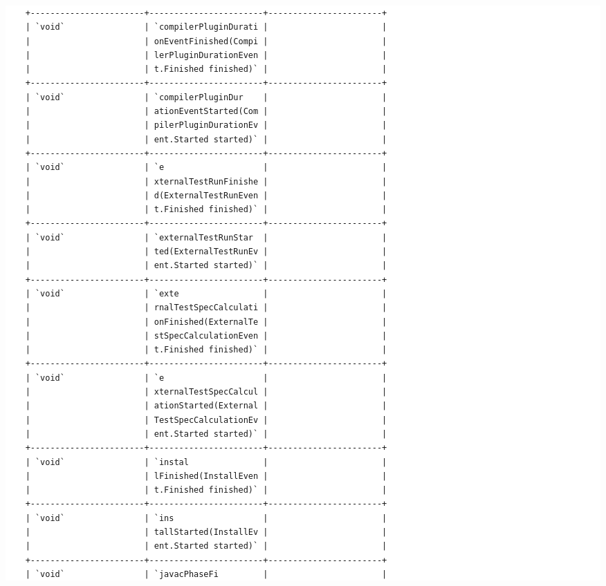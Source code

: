         +-----------------------+-----------------------+-----------------------+
        | `void`                | `compilerPluginDurati |                       |
        |                       | onEventFinished​(Compi |                       |
        |                       | lerPluginDurationEven |                       |
        |                       | t.Finished finished)` |                       |
        +-----------------------+-----------------------+-----------------------+
        | `void`                | `compilerPluginDur    |                       |
        |                       | ationEventStarted​(Com |                       |
        |                       | pilerPluginDurationEv |                       |
        |                       | ent.Started started)` |                       |
        +-----------------------+-----------------------+-----------------------+
        | `void`                | `e                    |                       |
        |                       | xternalTestRunFinishe |                       |
        |                       | d​(ExternalTestRunEven |                       |
        |                       | t.Finished finished)` |                       |
        +-----------------------+-----------------------+-----------------------+
        | `void`                | `externalTestRunStar  |                       |
        |                       | ted​(ExternalTestRunEv |                       |
        |                       | ent.Started started)` |                       |
        +-----------------------+-----------------------+-----------------------+
        | `void`                | `exte                 |                       |
        |                       | rnalTestSpecCalculati |                       |
        |                       | onFinished​(ExternalTe |                       |
        |                       | stSpecCalculationEven |                       |
        |                       | t.Finished finished)` |                       |
        +-----------------------+-----------------------+-----------------------+
        | `void`                | `e                    |                       |
        |                       | xternalTestSpecCalcul |                       |
        |                       | ationStarted​(External |                       |
        |                       | TestSpecCalculationEv |                       |
        |                       | ent.Started started)` |                       |
        +-----------------------+-----------------------+-----------------------+
        | `void`                | `instal               |                       |
        |                       | lFinished​(InstallEven |                       |
        |                       | t.Finished finished)` |                       |
        +-----------------------+-----------------------+-----------------------+
        | `void`                | `ins                  |                       |
        |                       | tallStarted​(InstallEv |                       |
        |                       | ent.Started started)` |                       |
        +-----------------------+-----------------------+-----------------------+
        | `void`                | `javacPhaseFi         |                       |